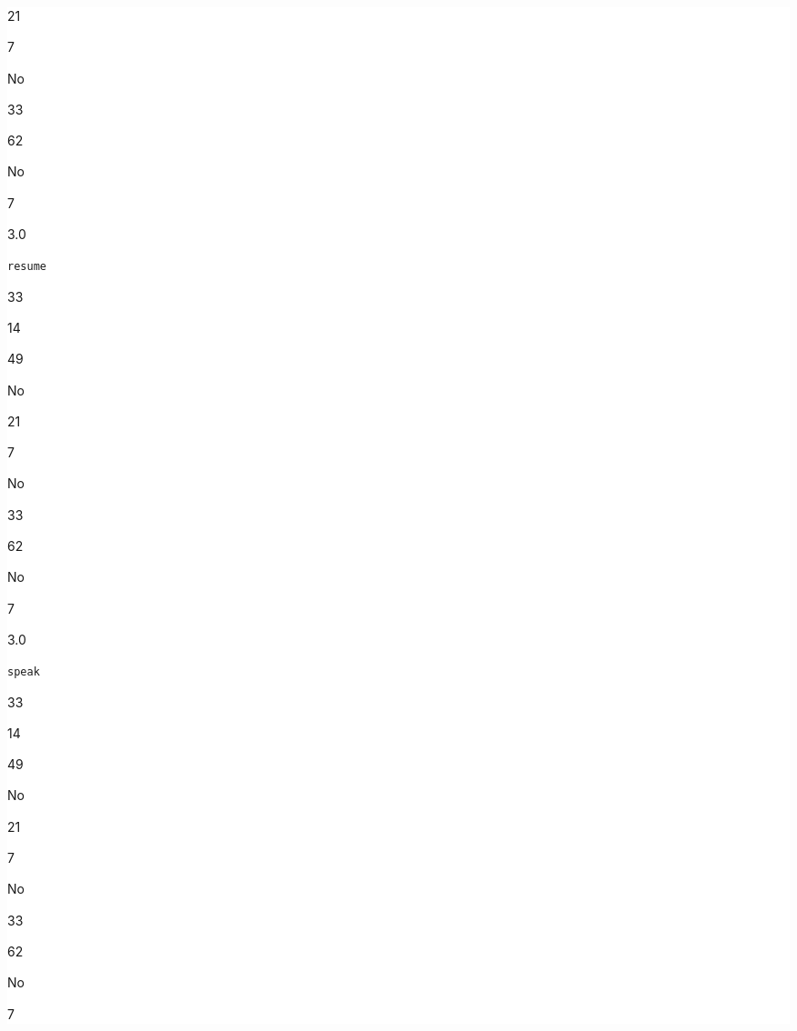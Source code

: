 21

7

No

33

62

No

7

3.0

`resume`

33

14

49

No

21

7

No

33

62

No

7

3.0

`speak`

33

14

49

No

21

7

No

33

62

No

7
